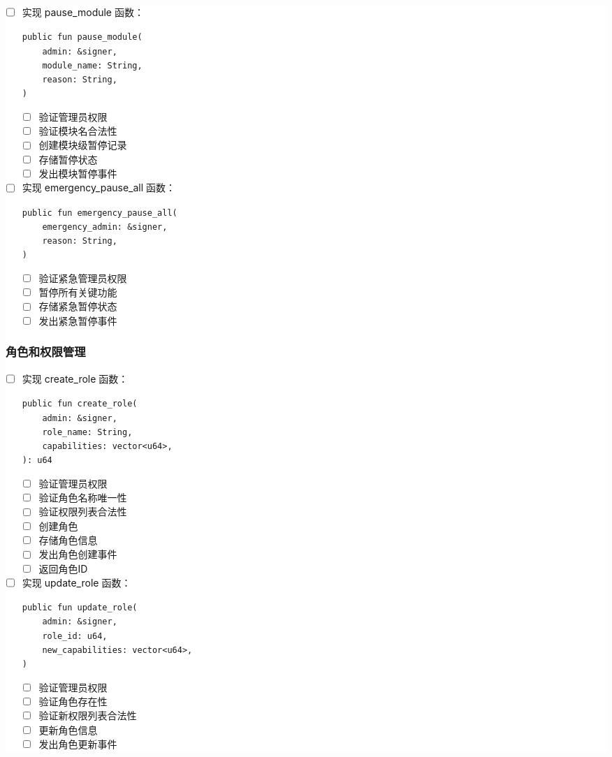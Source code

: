- [ ] 实现 pause_module 函数：
  ```move
  public fun pause_module(
      admin: &signer,
      module_name: String,
      reason: String,
  )
  ```
  - [ ] 验证管理员权限
  - [ ] 验证模块名合法性
  - [ ] 创建模块级暂停记录
  - [ ] 存储暂停状态
  - [ ] 发出模块暂停事件

- [ ] 实现 emergency_pause_all 函数：
  ```move
  public fun emergency_pause_all(
      emergency_admin: &signer,
      reason: String,
  )
  ```
  - [ ] 验证紧急管理员权限
  - [ ] 暂停所有关键功能
  - [ ] 存储紧急暂停状态
  - [ ] 发出紧急暂停事件

### 角色和权限管理
- [ ] 实现 create_role 函数：
  ```move
  public fun create_role(
      admin: &signer,
      role_name: String,
      capabilities: vector<u64>,
  ): u64
  ```
  - [ ] 验证管理员权限
  - [ ] 验证角色名称唯一性
  - [ ] 验证权限列表合法性
  - [ ] 创建角色
  - [ ] 存储角色信息
  - [ ] 发出角色创建事件
  - [ ] 返回角色ID

- [ ] 实现 update_role 函数：
  ```move
  public fun update_role(
      admin: &signer,
      role_id: u64,
      new_capabilities: vector<u64>,
  )
  ```
  - [ ] 验证管理员权限
  - [ ] 验证角色存在性
  - [ ] 验证新权限列表合法性
  - [ ] 更新角色信息
  - [ ] 发出角色更新事件
